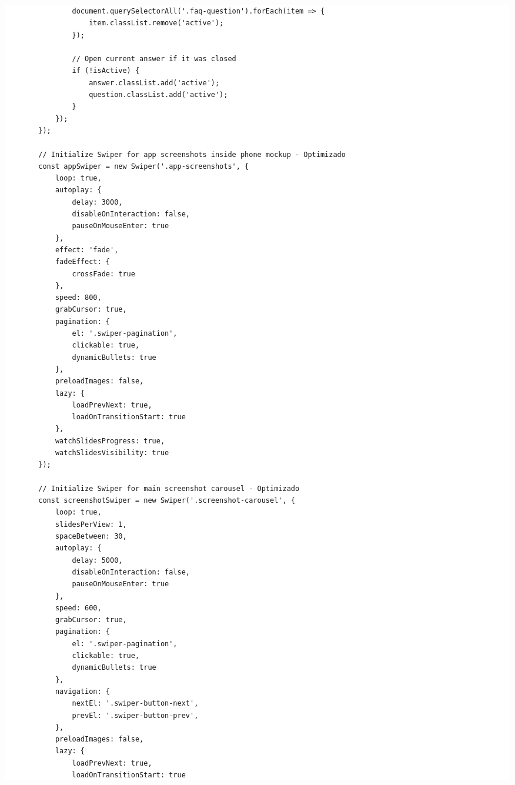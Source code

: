                     document.querySelectorAll('.faq-question').forEach(item => {
                        item.classList.remove('active');
                    });
                    
                    // Open current answer if it was closed
                    if (!isActive) {
                        answer.classList.add('active');
                        question.classList.add('active');
                    }
                });
            });
            
            // Initialize Swiper for app screenshots inside phone mockup - Optimizado
            const appSwiper = new Swiper('.app-screenshots', {
                loop: true,
                autoplay: {
                    delay: 3000,
                    disableOnInteraction: false,
                    pauseOnMouseEnter: true
                },
                effect: 'fade',
                fadeEffect: {
                    crossFade: true
                },
                speed: 800,
                grabCursor: true,
                pagination: {
                    el: '.swiper-pagination',
                    clickable: true,
                    dynamicBullets: true
                },
                preloadImages: false,
                lazy: {
                    loadPrevNext: true,
                    loadOnTransitionStart: true
                },
                watchSlidesProgress: true,
                watchSlidesVisibility: true
            });
            
            // Initialize Swiper for main screenshot carousel - Optimizado
            const screenshotSwiper = new Swiper('.screenshot-carousel', {
                loop: true,
                slidesPerView: 1,
                spaceBetween: 30,
                autoplay: {
                    delay: 5000,
                    disableOnInteraction: false,
                    pauseOnMouseEnter: true
                },
                speed: 600,
                grabCursor: true,
                pagination: {
                    el: '.swiper-pagination',
                    clickable: true,
                    dynamicBullets: true
                },
                navigation: {
                    nextEl: '.swiper-button-next',
                    prevEl: '.swiper-button-prev',
                },
                preloadImages: false,
                lazy: {
                    loadPrevNext: true,
                    loadOnTransitionStart: true